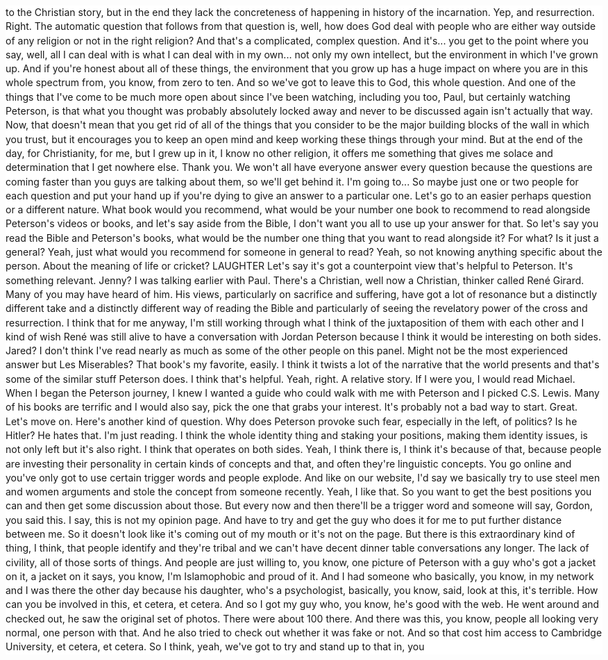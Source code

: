 to the Christian story, but in the end they lack the concreteness of happening in history of the incarnation. Yep, and resurrection. Right. The automatic question that follows from that question is, well, how does God deal with people who are either way outside of any religion or not in the right religion? And that's a complicated, complex question. And it's... you get to the point where you say, well, all I can deal with is what I can deal with in my own... not only my own intellect, but the environment in which I've grown up. And if you're honest about all of these things, the environment that you grow up has a huge impact on where you are in this whole spectrum from, you know, from zero to ten. And so we've got to leave this to God, this whole question. And one of the things that I've come to be much more open about since I've been watching, including you too, Paul, but certainly watching Peterson, is that what you thought was probably absolutely locked away and never to be discussed again isn't actually that way. Now, that doesn't mean that you get rid of all of the things that you consider to be the major building blocks of the wall in which you trust, but it encourages you to keep an open mind and keep working these things through your mind. But at the end of the day, for Christianity, for me, but I grew up in it, I know no other religion, it offers me something that gives me solace and determination that I get nowhere else. Thank you. We won't all have everyone answer every question because the questions are coming faster than you guys are talking about them, so we'll get behind it. I'm going to... So maybe just one or two people for each question and put your hand up if you're dying to give an answer to a particular one. Let's go to an easier perhaps question or a different nature. What book would you recommend, what would be your number one book to recommend to read alongside Peterson's videos or books, and let's say aside from the Bible, I don't want you all to use up your answer for that. So let's say you read the Bible and Peterson's books, what would be the number one thing that you want to read alongside it? For what? Is it just a general? Yeah, just what would you recommend for someone in general to read? Yeah, so not knowing anything specific about the person. About the meaning of life or cricket? LAUGHTER Let's say it's got a counterpoint view that's helpful to Peterson. It's something relevant. Jenny? I was talking earlier with Paul. There's a Christian, well now a Christian, thinker called René Girard. Many of you may have heard of him. His views, particularly on sacrifice and suffering, have got a lot of resonance but a distinctly different take and a distinctly different way of reading the Bible and particularly of seeing the revelatory power of the cross and resurrection. I think that for me anyway, I'm still working through what I think of the juxtaposition of them with each other and I kind of wish René was still alive to have a conversation with Jordan Peterson because I think it would be interesting on both sides. Jared? I don't think I've read nearly as much as some of the other people on this panel. Might not be the most experienced answer but Les Miserables? That book's my favorite, easily. I think it twists a lot of the narrative that the world presents and that's some of the similar stuff Peterson does. I think that's helpful. Yeah, right. A relative story. If I were you, I would read Michael. When I began the Peterson journey, I knew I wanted a guide who could walk with me with Peterson and I picked C.S. Lewis. Many of his books are terrific and I would also say, pick the one that grabs your interest. It's probably not a bad way to start. Great. Let's move on. Here's another kind of question. Why does Peterson provoke such fear, especially in the left, of politics? Is he Hitler? He hates that. I'm just reading. I think the whole identity thing and staking your positions, making them identity issues, is not only left but it's also right. I think that operates on both sides. Yeah, I think there is, I think it's because of that, because people are investing their personality in certain kinds of concepts and that, and often they're linguistic concepts. You go online and you've only got to use certain trigger words and people explode. And like on our website, I'd say we basically try to use steel men and women arguments and stole the concept from someone recently. Yeah, I like that. So you want to get the best positions you can and then get some discussion about those. But every now and then there'll be a trigger word and someone will say, Gordon, you said this. I say, this is not my opinion page. And have to try and get the guy who does it for me to put further distance between me. So it doesn't look like it's coming out of my mouth or it's not on the page. But there is this extraordinary kind of thing, I think, that people identify and they're tribal and we can't have decent dinner table conversations any longer. The lack of civility, all of those sorts of things. And people are just willing to, you know, one picture of Peterson with a guy who's got a jacket on it, a jacket on it says, you know, I'm Islamophobic and proud of it. And I had someone who basically, you know, in my network and I was there the other day because his daughter, who's a psychologist, basically, you know, said, look at this, it's terrible. How can you be involved in this, et cetera, et cetera. And so I got my guy who, you know, he's good with the web. He went around and checked out, he saw the original set of photos. There were about 100 there. And there was this, you know, people all looking very normal, one person with that. And he also tried to check out whether it was fake or not. And so that cost him access to Cambridge University, et cetera, et cetera. So I think, yeah, we've got to try and stand up to that in, you